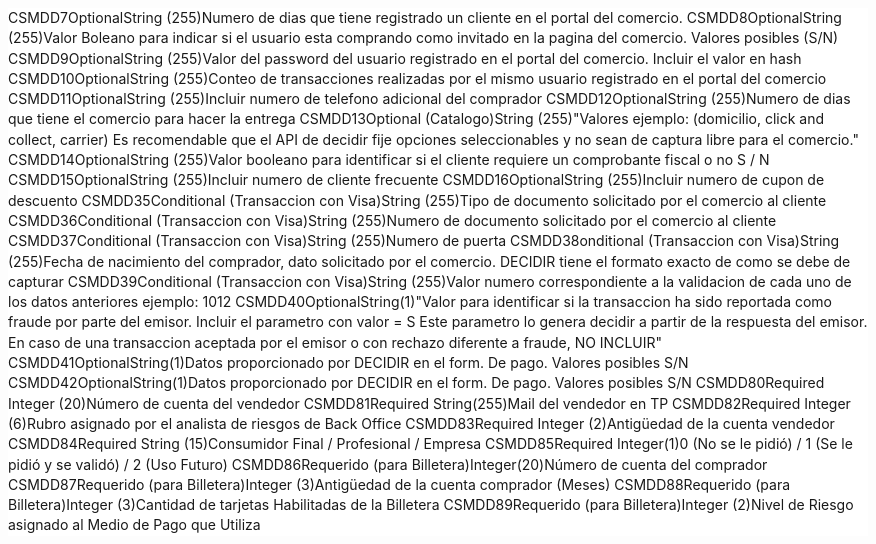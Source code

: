 <tr><td>CSMDD7</td><td>Optional</td><td>String (255)</td><td></td><td>Numero de dias que tiene registrado un cliente en el portal del comercio.</td></tr>
<tr><td>CSMDD8</td><td>Optional</td><td>String (255)</td><td></td><td>Valor Boleano para indicar si el usuario esta comprando como invitado en la pagina del comercio. Valores posibles (S/N)</td></tr> 
<tr><td>CSMDD9</td><td>Optional</td><td>String (255)</td><td></td><td>Valor del password del usuario registrado en el portal del comercio. Incluir el valor en hash</td></tr> 
<tr><td>CSMDD10</td><td>Optional</td><td>String (255)</td><td></td><td>Conteo de transacciones realizadas por el mismo usuario registrado en el portal del comercio</td></tr>
<tr><td>CSMDD11</td><td>Optional</td><td>String (255)</td><td></td><td>Incluir numero de telefono adicional del comprador</td></tr> 
<tr><td>CSMDD12</td><td>Optional</td><td>String (255)</td><td></td><td>Numero de dias que tiene el comercio para hacer la entrega</td></tr> 
<tr><td>CSMDD13</td><td>Optional (Catalogo)</td><td>String (255)</td><td></td><td>"Valores ejemplo: (domicilio, click and collect, carrier) Es recomendable que el API de decidir fije opciones seleccionables y no sean de captura libre para el comercio."</td></tr> 
<tr><td>CSMDD14</td><td>Optional</td><td>String (255)</td><td></td><td>Valor booleano para identificar si el cliente requiere un comprobante fiscal o no S / N</td></tr>
<tr><td>CSMDD15</td><td>Optional</td><td>String (255)</td><td></td><td>Incluir numero de cliente frecuente</td></tr>
<tr><td>CSMDD16</td><td>Optional</td><td>String (255)</td><td></td><td>Incluir numero de cupon de descuento</td></tr>
<tr><td>CSMDD35</td><td>Conditional (Transaccion con Visa)</td><td>String (255)</td><td></td><td>Tipo de documento solicitado por el comercio al cliente</td></tr>
<tr><td>CSMDD36</td><td>Conditional (Transaccion con Visa)</td><td>String (255)</td><td></td><td>Numero de documento solicitado por el comercio al cliente</td></tr>
<tr><td>CSMDD37</td><td>Conditional (Transaccion con Visa)</td><td>String (255)</td><td></td><td>Numero de puerta</td></tr>
<tr><td> CSMDD38</td><td>onditional (Transaccion con Visa)</td><td>String (255)</td><td></td><td>Fecha de nacimiento del comprador, dato solicitado por el comercio. DECIDIR tiene el formato exacto de como se debe de capturar</td></tr>
<tr><td>CSMDD39</td><td>Conditional (Transaccion con Visa)</td><td>String (255)</td><td></td><td>Valor numero correspondiente a la validacion de cada uno de los datos anteriores ejemplo: 1012</td></tr>
<tr><td> CSMDD40</td><td>Optional</td><td>String(1)</td><td></td><td>"Valor para identificar si la transaccion ha sido reportada como fraude por parte del emisor. Incluir el parametro con valor = S Este parametro lo genera decidir a partir de la respuesta del emisor. En caso de una transaccion aceptada por el emisor o con rechazo diferente a fraude, NO INCLUIR"</td></tr> 
<tr><td>CSMDD41</td><td>Optional</td><td>String(1)</td><td></td><td>Datos proporcionado por DECIDIR en el form. De pago. Valores posibles S/N</td></tr> 
<tr><td>CSMDD42</td><td>Optional</td><td>String(1)</td><td></td><td>Datos proporcionado por DECIDIR en el form. De pago. Valores posibles S/N</td></tr>
<tr><td>CSMDD80</td><td>Required </td><td>Integer (20)</td><td></td><td>Número de cuenta del vendedor</td></tr>
<tr><td> CSMDD81</td><td>Required </td><td>String(255)</td><td></td><td>Mail del vendedor en TP</td></tr>
<tr><td> CSMDD82</td><td>Required </td><td>Integer (6)</td><td></td><td>Rubro asignado por el analista de riesgos de Back Office</td></tr>
<tr><td>CSMDD83</td><td>Required </td><td>Integer (2)</td><td></td><td>Antigüedad de la cuenta vendedor</td></tr> 
<tr><td>CSMDD84</td><td>Required </td><td>String (15)</td><td></td><td>Consumidor Final / Profesional / Empresa</td></tr> 
<tr><td>CSMDD85</td><td>Required </td><td>Integer(1)</td><td></td><td>0 (No se le pidió) / 1 (Se le pidió y se validó) / 2 (Uso Futuro)</td></tr>
<tr><td> CSMDD86</td><td>Requerido (para Billetera)</td><td>Integer(20)</td><td></td><td>Número de cuenta del comprador</td></tr>
<tr><td>CSMDD87</td><td>Requerido (para Billetera)</td><td>Integer (3)</td><td></td><td>Antigüedad de la cuenta comprador (Meses)</td></tr> 
<tr><td>CSMDD88</td><td>Requerido (para Billetera)</td><td>Integer (3)</td><td></td><td>Cantidad de tarjetas Habilitadas de la Billetera</td></tr> 
<tr><td>CSMDD89</td><td>Requerido (para Billetera)</td><td>Integer (2)</td><td></td><td>Nivel de Riesgo asignado al Medio de Pago que Utiliza</td></tr>
</table>
